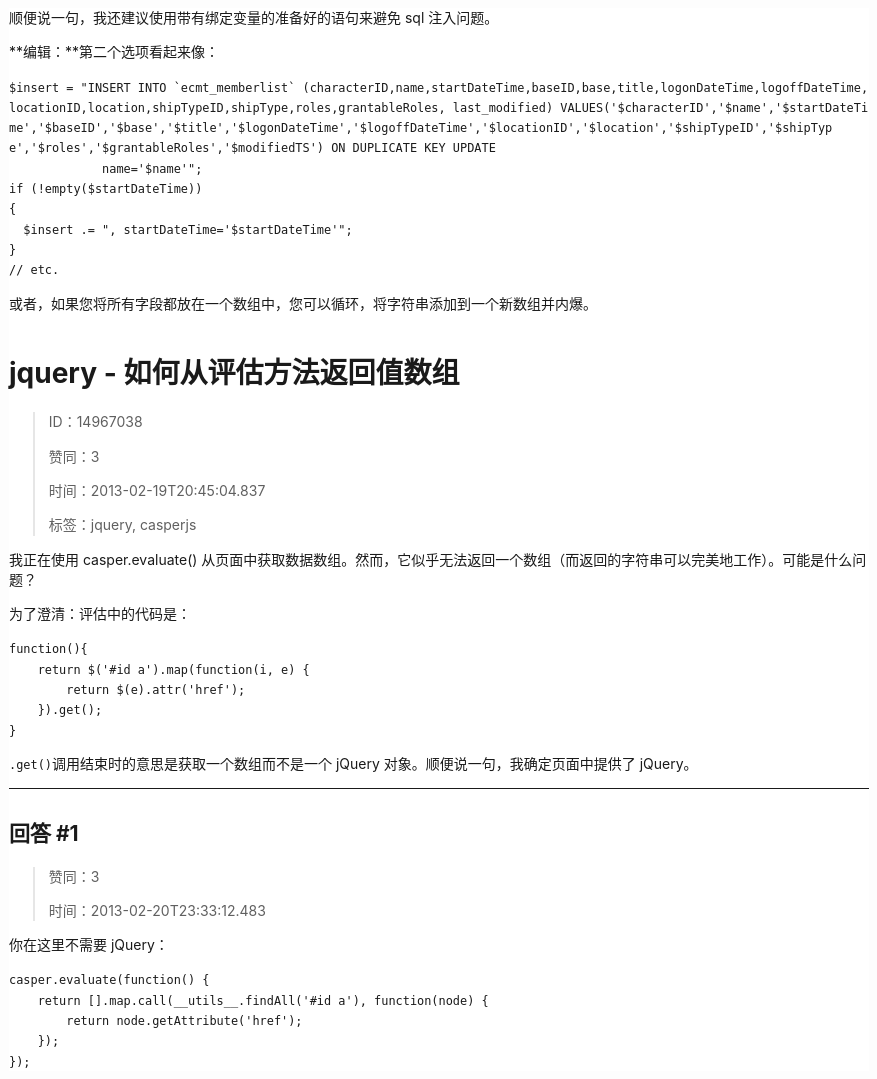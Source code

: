 顺便说一句，我还建议使用带有绑定变量的准备好的语句来避免 sql 注入问题。

**编辑：**第二个选项看起来像：

```
$insert = "INSERT INTO `ecmt_memberlist` (characterID,name,startDateTime,baseID,base,title,logonDateTime,logoffDateTime,locationID,location,shipTypeID,shipType,roles,grantableRoles, last_modified) VALUES('$characterID','$name','$startDateTime','$baseID','$base','$title','$logonDateTime','$logoffDateTime','$locationID','$location','$shipTypeID','$shipType','$roles','$grantableRoles','$modifiedTS') ON DUPLICATE KEY UPDATE
             name='$name'";
if (!empty($startDateTime))
{
  $insert .= ", startDateTime='$startDateTime'";
}
// etc. 
```

或者，如果您将所有字段都放在一个数组中，您可以循环，将字符串添加到一个新数组并内爆。

# jquery - 如何从评估方法返回值数组

> ID：14967038
> 
> 赞同：3
> 
> 时间：2013-02-19T20:45:04.837
> 
> 标签：jquery, casperjs

我正在使用 casper.evaluate() 从页面中获取数据数组。然而，它似乎无法返回一个数组（而返回的字符串可以完美地工作）。可能是什么问题？

为了澄清：评估中的代码是：

```
function(){ 
    return $('#id a').map(function(i, e) { 
        return $(e).attr('href'); 
    }).get(); 
} 
```

`.get()`调用结束时的意思是获取一个数组而不是一个 jQuery 对象。顺便说一句，我确定页面中提供了 jQuery。

* * *

## 回答 #1

> 赞同：3
> 
> 时间：2013-02-20T23:33:12.483

你在这里不需要 jQuery：

```
casper.evaluate(function() {
    return [].map.call(__utils__.findAll('#id a'), function(node) {
        return node.getAttribute('href');
    });
}); 
```
